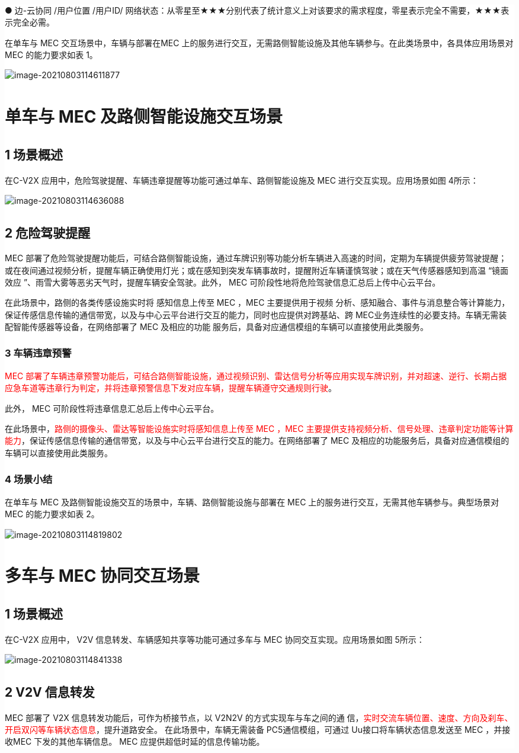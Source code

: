 ● 边-云协同 /用户位置 /用户ID/ 网络状态：从零星至★★★分别代表了统计意义上对该要求的需求程度，零星表示完全不需要，★★★表示完全必需。

在单车与 MEC 交互场景中，车辆与部署在MEC 上的服务进行交互，无需路侧智能设施及其他车辆参与。在此类场景中，各具体应用场景对MEC 的能力要求如表 1。

![image-20210803114611877](https://gitee.com/er-huomeng/l-img/raw/master/img/image-20210803114611877.png)

# 单车与 MEC 及路侧智能设施交互场景

## 1 场景概述

在C-V2X 应用中，危险驾驶提醒、车辆违章提醒等功能可通过单车、路侧智能设施及 MEC 进行交互实现。应用场景如图 4所示：

![image-20210803114636088](https://gitee.com/er-huomeng/l-img/raw/master/img/image-20210803114636088.png)

## 2 危险驾驶提醒

MEC 部署了危险驾驶提醒功能后，可结合路侧智能设施，通过车牌识别等功能分析车辆进入高速的时间，定期为车辆提供疲劳驾驶提醒；或在夜间通过视频分析，提醒车辆正确使用灯光；或在感知到突发车辆事故时，提醒附近车辆谨慎驾驶；或在天气传感器感知到高温 “镜面效应 ”、雨雪大雾等恶劣天气时，提醒车辆安全驾驶。此外， MEC 可阶段性地将危险驾驶信息汇总后上传中心云平台。

在此场景中，路侧的各类传感设施实时将 感知信息上传至 MEC ，MEC 主要提供用于视频 分析、感知融合、事件与消息整合等计算能力， 保证传感信息传输的通信带宽，以及与中心云平台进行交互的能力，同时也应提供对跨基站、跨 MEC业务连续性的必要支持。车辆无需装配智能传感器等设备，在网络部署了 MEC 及相应的功能 服务后，具备对应通信模组的车辆可以直接使用此类服务。

### 3 车辆违章预警

<font color='red'>MEC 部署了车辆违章预警功能后，可结合路侧智能设施，通过视频识别、雷达信号分析等应用实现车牌识别，并对超速、逆行、长期占据应急车道等违章行为判定，并将违章预警信息下发对应车辆，提醒车辆遵守交通规则行驶</font>。

此外， MEC 可阶段性将违章信息汇总后上传中心云平台。

在此场景中，<font color='red'>路侧的摄像头、雷达等智能设施实时将感知信息上传至 MEC ，MEC 主要提供支持视频分析、信号处理、违章判定功能等计算能力</font>，保证传感信息传输的通信带宽，以及与中心云平台进行交互的能力。在网络部署了 MEC 及相应的功能服务后，具备对应通信模组的车辆可以直接使用此类服务。

### 4 场景小结

在单车与 MEC 及路侧智能设施交互的场景中，车辆、路侧智能设施与部署在 MEC 上的服务进行交互，无需其他车辆参与。典型场景对 MEC  的能力要求如表 2。

![image-20210803114819802](https://gitee.com/er-huomeng/l-img/raw/master/img/image-20210803114819802.png)

# 多车与 MEC 协同交互场景

## 1 场景概述

在C-V2X 应用中， V2V 信息转发、车辆感知共享等功能可通过多车与 MEC 协同交互实现。应用场景如图 5所示：

![image-20210803114841338](https://gitee.com/er-huomeng/l-img/raw/master/img/image-20210803114841338.png)

## 2 V2V 信息转发

MEC 部署了 V2X 信息转发功能后，可作为桥接节点，以 V2N2V 的方式实现车与车之间的通 信，<font color='red'>实时交流车辆位置、速度、方向及刹车、开启双闪等车辆状态信息</font>，提升道路安全。
在此场景中，车辆无需装备 PC5通信模组，可通过 Uu接口将车辆状态信息发送至 MEC ，并接收MEC 下发的其他车辆信息。 MEC 应提供超低时延的信息传输功能。
